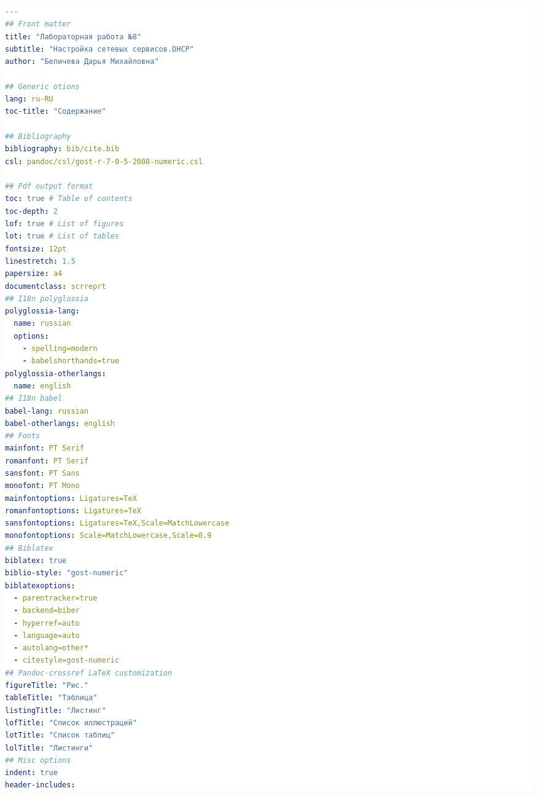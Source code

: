 ```yaml
---
## Front matter
title: "Лабораторная работа №8"
subtitle: "Настройка сетевых сервисов.DHCP"
author: "Беличева Дарья Михайловна"

## Generic otions
lang: ru-RU
toc-title: "Содержание"

## Bibliography
bibliography: bib/cite.bib
csl: pandoc/csl/gost-r-7-0-5-2008-numeric.csl

## Pdf output format
toc: true # Table of contents
toc-depth: 2
lof: true # List of figures
lot: true # List of tables
fontsize: 12pt
linestretch: 1.5
papersize: a4
documentclass: scrreprt
## I18n polyglossia
polyglossia-lang:
  name: russian
  options:
	- spelling=modern
	- babelshorthands=true
polyglossia-otherlangs:
  name: english
## I18n babel
babel-lang: russian
babel-otherlangs: english
## Fonts
mainfont: PT Serif
romanfont: PT Serif
sansfont: PT Sans
monofont: PT Mono
mainfontoptions: Ligatures=TeX
romanfontoptions: Ligatures=TeX
sansfontoptions: Ligatures=TeX,Scale=MatchLowercase
monofontoptions: Scale=MatchLowercase,Scale=0.9
## Biblatex
biblatex: true
biblio-style: "gost-numeric"
biblatexoptions:
  - parentracker=true
  - backend=biber
  - hyperref=auto
  - language=auto
  - autolang=other*
  - citestyle=gost-numeric
## Pandoc-crossref LaTeX customization
figureTitle: "Рис."
tableTitle: "Таблица"
listingTitle: "Листинг"
lofTitle: "Список иллюстраций"
lotTitle: "Список таблиц"
lolTitle: "Листинги"
## Misc options
indent: true
header-includes:
```